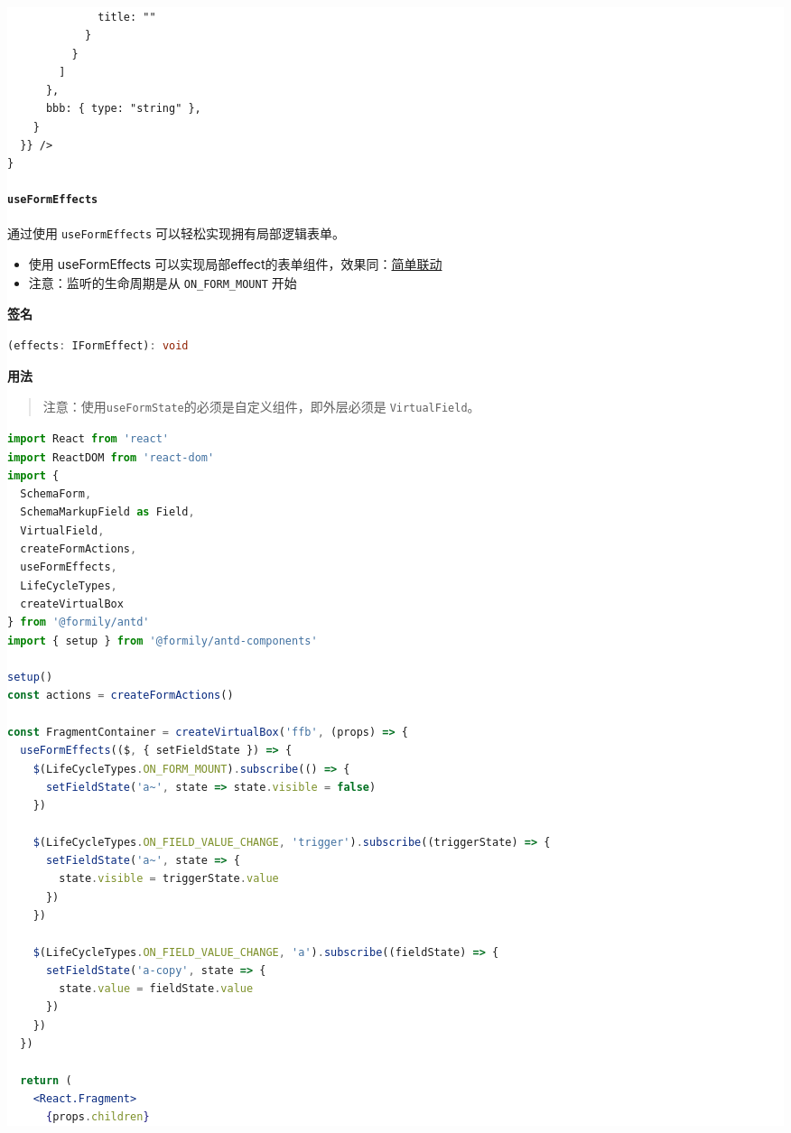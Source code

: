 ```tsx
              title: ""
            }
          }
        ]
      },
      bbb: { type: "string" },
    }
  }} />
}
```

#### `useFormEffects`

通过使用 `useFormEffects` 可以轻松实现拥有局部逻辑表单。

* 使用 useFormEffects 可以实现局部effect的表单组件，效果同：[简单联动](#简单联动)
* 注意：监听的生命周期是从 `ON_FORM_MOUNT` 开始

**签名**

```typescript
(effects: IFormEffect): void
```

**用法**

> 注意：使用`useFormState`的必须是自定义组件，即外层必须是 `VirtualField`。

```jsx
import React from 'react'
import ReactDOM from 'react-dom'
import {
  SchemaForm,
  SchemaMarkupField as Field,
  VirtualField,
  createFormActions,
  useFormEffects,
  LifeCycleTypes,
  createVirtualBox
} from '@formily/antd'
import { setup } from '@formily/antd-components'

setup()
const actions = createFormActions()

const FragmentContainer = createVirtualBox('ffb', (props) => {
  useFormEffects(($, { setFieldState }) => {
    $(LifeCycleTypes.ON_FORM_MOUNT).subscribe(() => {
      setFieldState('a~', state => state.visible = false)
    })

    $(LifeCycleTypes.ON_FIELD_VALUE_CHANGE, 'trigger').subscribe((triggerState) => {
      setFieldState('a~', state => {
        state.visible = triggerState.value
      })
    })

    $(LifeCycleTypes.ON_FIELD_VALUE_CHANGE, 'a').subscribe((fieldState) => {
      setFieldState('a-copy', state => {
        state.value = fieldState.value
      })
    })
  })

  return (
    <React.Fragment>
      {props.children}
```
